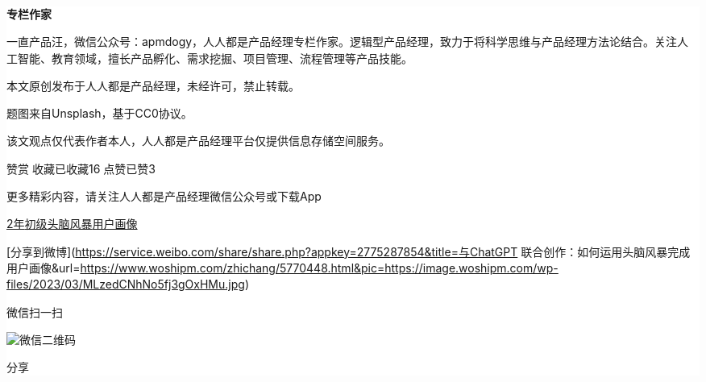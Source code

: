 **专栏作家**

一直产品汪，微信公众号：apmdogy，人人都是产品经理专栏作家。逻辑型产品经理，致力于将科学思维与产品经理方法论结合。关注人工智能、教育领域，擅长产品孵化、需求挖掘、项目管理、流程管理等产品技能。

本文原创发布于人人都是产品经理，未经许可，禁止转载。

题图来自Unsplash，基于CC0协议。

该文观点仅代表作者本人，人人都是产品经理平台仅提供信息存储空间服务。

赞赏 收藏已收藏16 点赞已赞3

更多精彩内容，请关注人人都是产品经理微信公众号或下载App

[2年](https://www.woshipm.com/tag/2%e5%b9%b4)[初级](https://www.woshipm.com/tag/%e5%88%9d%e7%ba%a7)[头脑风暴](https://www.woshipm.com/tag/%e5%a4%b4%e8%84%91%e9%a3%8e%e6%9a%b4)[用户画像](https://www.woshipm.com/tag/%e7%94%a8%e6%88%b7%e7%94%bb%e5%83%8f)

[分享到微博](https://service.weibo.com/share/share.php?appkey=2775287854&title=与ChatGPT 联合创作：如何运用头脑风暴完成用户画像&url=https://www.woshipm.com/zhichang/5770448.html&pic=https://image.woshipm.com/wp-files/2023/03/MLzedCNhNo5fj3gOxHMu.jpg)

微信扫一扫

![微信二维码](https://api.pwmqr.com/qrcode/create/?url=https://www.woshipm.com/zhichang/5770448.html)

分享